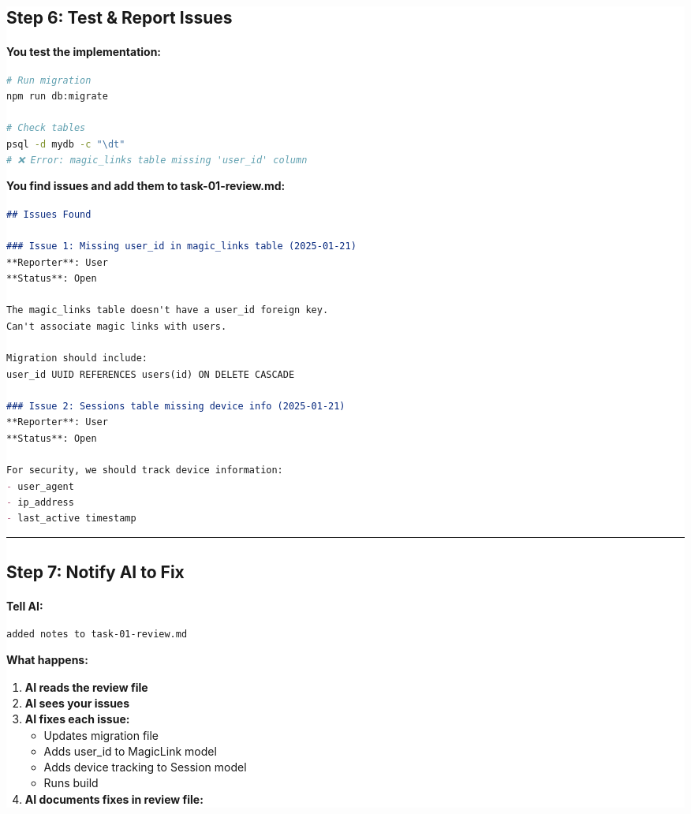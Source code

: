 
## Step 6: Test & Report Issues

**You test the implementation:**

```bash
# Run migration
npm run db:migrate

# Check tables
psql -d mydb -c "\dt"
# ❌ Error: magic_links table missing 'user_id' column
```

**You find issues and add them to task-01-review.md:**

```markdown
## Issues Found

### Issue 1: Missing user_id in magic_links table (2025-01-21)
**Reporter**: User
**Status**: Open

The magic_links table doesn't have a user_id foreign key.
Can't associate magic links with users.

Migration should include:
user_id UUID REFERENCES users(id) ON DELETE CASCADE

### Issue 2: Sessions table missing device info (2025-01-21)
**Reporter**: User
**Status**: Open

For security, we should track device information:
- user_agent
- ip_address
- last_active timestamp
```

---

## Step 7: Notify AI to Fix

**Tell AI:**

```
added notes to task-01-review.md
```

**What happens:**

1. **AI reads the review file**
2. **AI sees your issues**
3. **AI fixes each issue:**
   - Updates migration file
   - Adds user_id to MagicLink model
   - Adds device tracking to Session model
   - Runs build
4. **AI documents fixes in review file:**
